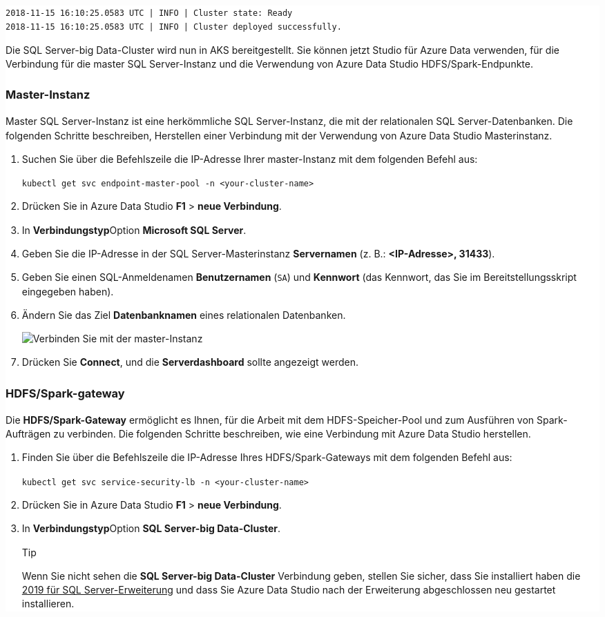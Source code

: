 ```output
2018-11-15 16:10:25.0583 UTC | INFO | Cluster state: Ready
2018-11-15 16:10:25.0583 UTC | INFO | Cluster deployed successfully.
```

Die SQL Server-big Data-Cluster wird nun in AKS bereitgestellt. Sie können jetzt Studio für Azure Data verwenden, für die Verbindung für die master SQL Server-Instanz und die Verwendung von Azure Data Studio HDFS/Spark-Endpunkte.

### <a id="master"></a> Master-Instanz

Master SQL Server-Instanz ist eine herkömmliche SQL Server-Instanz, die mit der relationalen SQL Server-Datenbanken. Die folgenden Schritte beschreiben, Herstellen einer Verbindung mit der Verwendung von Azure Data Studio Masterinstanz.

1. Suchen Sie über die Befehlszeile die IP-Adresse Ihrer master-Instanz mit dem folgenden Befehl aus:

   ```
   kubectl get svc endpoint-master-pool -n <your-cluster-name>
   ```

1. Drücken Sie in Azure Data Studio **F1** > **neue Verbindung**.

1. In **Verbindungstyp**Option **Microsoft SQL Server**.

1. Geben Sie die IP-Adresse in der SQL Server-Masterinstanz **Servernamen** (z. B.: **\<IP-Adresse\>, 31433**).

1. Geben Sie einen SQL-Anmeldenamen **Benutzernamen** (`SA`) und **Kennwort** (das Kennwort, das Sie im Bereitstellungsskript eingegeben haben).

1. Ändern Sie das Ziel **Datenbanknamen** eines relationalen Datenbanken.

   ![Verbinden Sie mit der master-Instanz](./media/quickstart-big-data-cluster-deploy/connect-to-cluster.png)

1. Drücken Sie **Connect**, und die **Serverdashboard** sollte angezeigt werden.

### <a id="hdfs"></a> HDFS/Spark-gateway

Die **HDFS/Spark-Gateway** ermöglicht es Ihnen, für die Arbeit mit dem HDFS-Speicher-Pool und zum Ausführen von Spark-Aufträgen zu verbinden. Die folgenden Schritte beschreiben, wie eine Verbindung mit Azure Data Studio herstellen.

1. Finden Sie über die Befehlszeile die IP-Adresse Ihres HDFS/Spark-Gateways mit dem folgenden Befehl aus:

   ```
   kubectl get svc service-security-lb -n <your-cluster-name>
   ```
 
1. Drücken Sie in Azure Data Studio **F1** > **neue Verbindung**.

1. In **Verbindungstyp**Option **SQL Server-big Data-Cluster**.
   
   > [!TIP]
   > Wenn Sie nicht sehen die **SQL Server-big Data-Cluster** Verbindung geben, stellen Sie sicher, dass Sie installiert haben die [2019 für SQL Server-Erweiterung](../azure-data-studio/sql-server-2019-extension.md) und dass Sie Azure Data Studio nach der Erweiterung abgeschlossen neu gestartet installieren.

